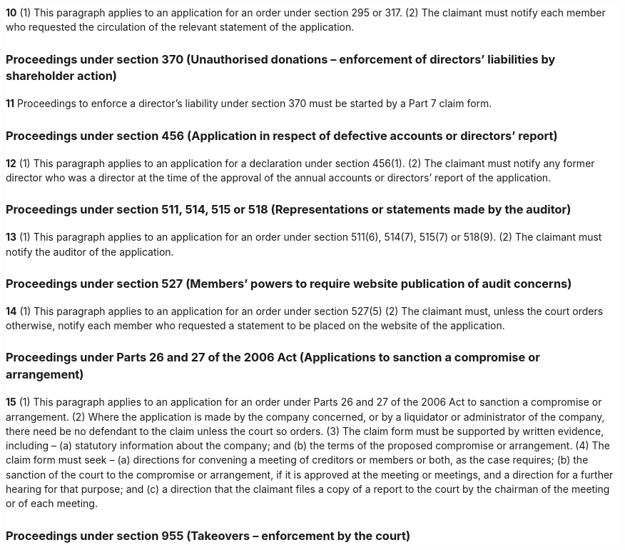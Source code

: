 **10**
(1) This paragraph applies to an application for an order under section 295 or 317.
(2) The claimant must notify each member who requested the circulation of the relevant statement of the application.
### Proceedings under section 370 (Unauthorised donations – enforcement of directors’ liabilities by shareholder action)

**11** Proceedings to enforce a director’s liability under section 370 must be started by a Part 7 claim form.
### Proceedings under section 456 (Application in respect of defective accounts or directors’ report)

**12**
(1) This paragraph applies to an application for a declaration under section 456(1).
(2) The claimant must notify any former director who was a director at the time of the approval of the annual accounts or directors’ report of the application.
### Proceedings under section 511, 514, 515 or 518 (Representations or statements made by the auditor)

**13**
(1) This paragraph applies to an application for an order under section 511(6), 514(7), 515(7) or 518(9).
(2) The claimant must notify the auditor of the application.
### Proceedings under section 527 (Members’ powers to require website publication of audit concerns)

**14**
(1) This paragraph applies to an application for an order under section 527(5)
(2) The claimant must, unless the court orders otherwise, notify each member who requested a statement to be placed on the website of the application.
### Proceedings under Parts 26 and 27 of the 2006 Act (Applications to sanction a compromise or arrangement)

**15**
(1) This paragraph applies to an application for an order under Parts 26 and 27 of the 2006 Act to sanction a compromise or arrangement.
(2) Where the application is made by the company concerned, or by a liquidator or administrator of the company, there need be no defendant to the claim unless the court so orders.
(3) The claim form must be supported by written evidence, including –
(a) statutory information about the company; and
(b) the terms of the proposed compromise or arrangement.
(4) The claim form must seek –
(a) directions for convening a meeting of creditors or members or both, as the case requires;
(b) the sanction of the court to the compromise or arrangement, if it is approved at the meeting or meetings, and a direction for a further hearing for that purpose; and
(c) a direction that the claimant files a copy of a report to the court by the chairman of the meeting or of each meeting.
### Proceedings under section 955 (Takeovers – enforcement by the court)
